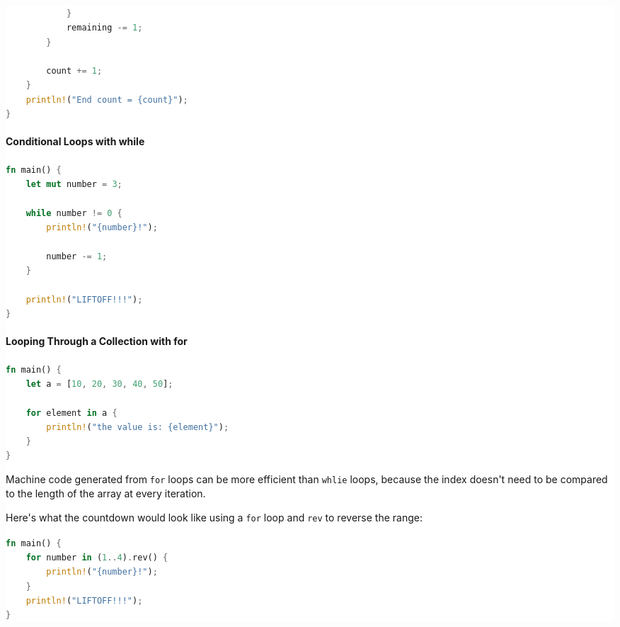 ```rust
            }
            remaining -= 1;
        }

        count += 1;
    }
    println!("End count = {count}");
}
```

#### Conditional Loops with while

```rust
fn main() {
    let mut number = 3;

    while number != 0 {
        println!("{number}!");

        number -= 1;
    }

    println!("LIFTOFF!!!");
}
```

#### Looping Through a Collection with for

```rust
fn main() {
    let a = [10, 20, 30, 40, 50];

    for element in a {
        println!("the value is: {element}");
    }
}
```

Machine code generated from `for` loops can be more efficient than `whlie` loops, because the index doesn't need to be compared to the length of the array at every iteration.

Here's what the countdown would look like using a `for` loop and `rev` to reverse the range:

```rust
fn main() {
    for number in (1..4).rev() {
        println!("{number}!");
    }
    println!("LIFTOFF!!!");
}
```

